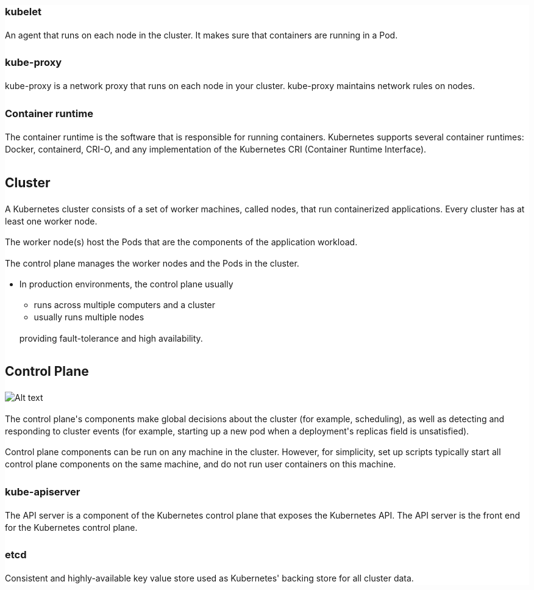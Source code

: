 ### kubelet
An agent that runs on each node in the cluster. It makes sure that containers are running in a Pod.

### kube-proxy
kube-proxy is a network proxy that runs on each node in your cluster. kube-proxy maintains network rules on nodes.

### Container runtime
The container runtime is the software that is responsible for running containers.
Kubernetes supports several container runtimes: Docker, containerd, CRI-O, and any implementation of the Kubernetes
CRI (Container Runtime Interface).



## Cluster
A Kubernetes cluster consists of a set of worker machines, called nodes, that run containerized applications. 
Every cluster has at least one worker node.

The worker node(s) host the Pods that are the components of the application workload.

The control plane manages the worker nodes and the Pods in the cluster. 
* In production environments, the control plane usually 
  * runs across multiple computers and a cluster
  * usually runs multiple nodes
  
  providing fault-tolerance and high availability.

## Control Plane
![Alt text](images/components-of-kubernetes.svg?raw=true)

The control plane's components make global decisions about the cluster (for example, scheduling), as well as detecting
and responding to cluster events (for example, starting up a new pod when a deployment's replicas field is unsatisfied).

Control plane components can be run on any machine in the cluster. However, for simplicity, set up scripts typically 
start all control plane components on the same machine, and do not run user containers on this machine.

### kube-apiserver
The API server is a component of the Kubernetes control plane that exposes the Kubernetes API. The API server is the
front end for the Kubernetes control plane.

### etcd
Consistent and highly-available key value store used as Kubernetes' backing store for all cluster data.
